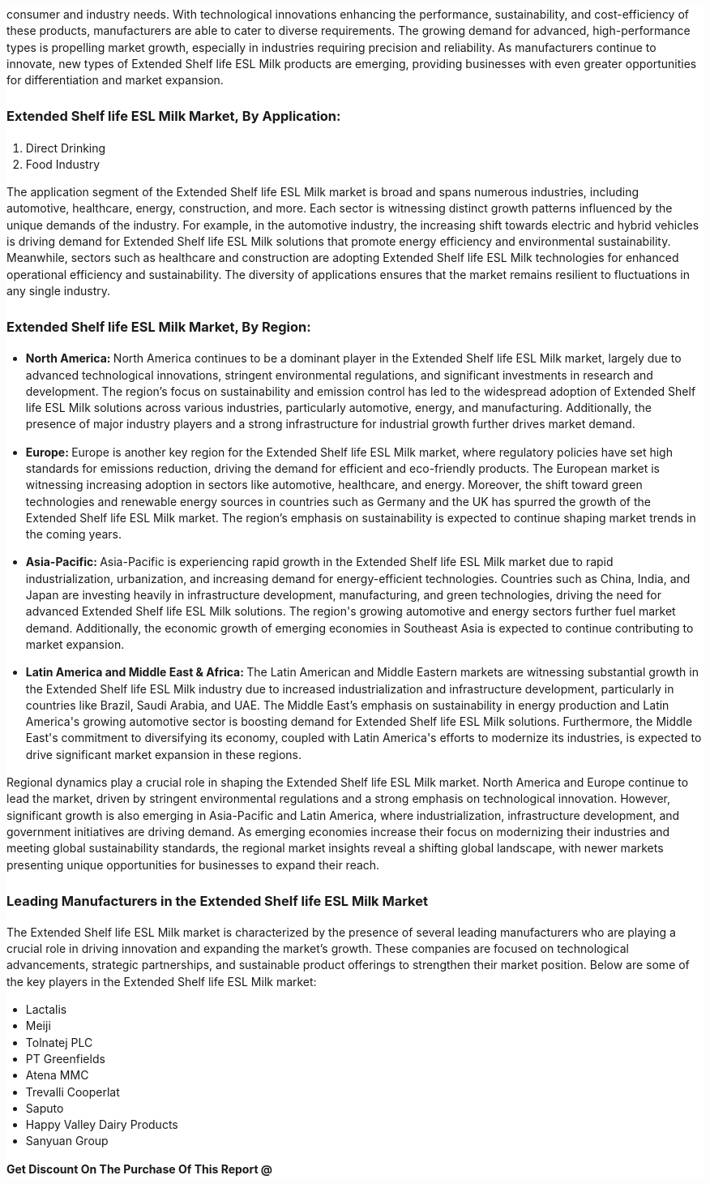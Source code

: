 consumer and industry needs. With technological innovations enhancing the performance, sustainability, and cost-efficiency of these products, manufacturers are able to cater to diverse requirements. The growing demand for advanced, high-performance types is propelling market growth, especially in industries requiring precision and reliability. As manufacturers continue to innovate, new types of Extended Shelf life ESL Milk products are emerging, providing businesses with even greater opportunities for differentiation and market expansion.</p><h3>Extended Shelf life ESL Milk Market,&nbsp;By Application:</h3><ol><li>Direct Drinking<li> Food Industry</li></ol><p>The application segment of the Extended Shelf life ESL Milk market is broad and spans numerous industries, including automotive, healthcare, energy, construction, and more. Each sector is witnessing distinct growth patterns influenced by the unique demands of the industry. For example, in the automotive industry, the increasing shift towards electric and hybrid vehicles is driving demand for Extended Shelf life ESL Milk solutions that promote energy efficiency and environmental sustainability. Meanwhile, sectors such as healthcare and construction are adopting Extended Shelf life ESL Milk technologies for enhanced operational efficiency and sustainability. The diversity of applications ensures that the market remains resilient to fluctuations in any single industry.</p><h3>Extended Shelf life ESL Milk Market, By Region:</h3><ul><li><p><strong>North America:&nbsp;</strong>North America continues to be a dominant player in the Extended Shelf life ESL Milk market, largely due to advanced technological innovations, stringent environmental regulations, and significant investments in research and development. The region&rsquo;s focus on sustainability and emission control has led to the widespread adoption of Extended Shelf life ESL Milk solutions across various industries, particularly automotive, energy, and manufacturing. Additionally, the presence of major industry players and a strong infrastructure for industrial growth further drives market demand.</p></li><li><p><strong><strong>Europe:&nbsp;</strong></strong>Europe is another key region for the Extended Shelf life ESL Milk market, where regulatory policies have set high standards for emissions reduction, driving the demand for efficient and eco-friendly products. The European market is witnessing increasing adoption in sectors like automotive, healthcare, and energy. Moreover, the shift toward green technologies and renewable energy sources in countries such as Germany and the UK has spurred the growth of the Extended Shelf life ESL Milk market. The region&rsquo;s emphasis on sustainability is expected to continue shaping market trends in the coming years.</p></li><li><p><strong><strong>Asia-Pacific:&nbsp;</strong></strong>Asia-Pacific is experiencing rapid growth in the Extended Shelf life ESL Milk market due to rapid industrialization, urbanization, and increasing demand for energy-efficient technologies. Countries such as China, India, and Japan are investing heavily in infrastructure development, manufacturing, and green technologies, driving the need for advanced Extended Shelf life ESL Milk solutions. The region's growing automotive and energy sectors further fuel market demand. Additionally, the economic growth of emerging economies in Southeast Asia is expected to continue contributing to market expansion.</p></li><li><p><strong><strong>Latin America and Middle East &amp; Africa:&nbsp;</strong></strong>The Latin American and Middle Eastern markets are witnessing substantial growth in the Extended Shelf life ESL Milk industry due to increased industrialization and infrastructure development, particularly in countries like Brazil, Saudi Arabia, and UAE. The Middle East&rsquo;s emphasis on sustainability in energy production and Latin America's growing automotive sector is boosting demand for Extended Shelf life ESL Milk solutions. Furthermore, the Middle East's commitment to diversifying its economy, coupled with Latin America's efforts to modernize its industries, is expected to drive significant market expansion in these regions.</p></li></ul><p>Regional dynamics play a crucial role in shaping the Extended Shelf life ESL Milk market. North America and Europe continue to lead the market, driven by stringent environmental regulations and a strong emphasis on technological innovation. However, significant growth is also emerging in Asia-Pacific and Latin America, where industrialization, infrastructure development, and government initiatives are driving demand. As emerging economies increase their focus on modernizing their industries and meeting global sustainability standards, the regional market insights reveal a shifting global landscape, with newer markets presenting unique opportunities for businesses to expand their reach.</p><h3><strong>Leading Manufacturers in the Extended Shelf life ESL Milk Market</strong></h3><p>The Extended Shelf life ESL Milk market is characterized by the presence of several leading manufacturers who are playing a crucial role in driving innovation and expanding the market&rsquo;s growth. These companies are focused on technological advancements, strategic partnerships, and sustainable product offerings to strengthen their market position. Below are some of the key players in the Extended Shelf life ESL Milk market:</p></div><div class="article-main__content" data-test-id="publishing-text-block"><ul><li><span class="">Lactalis<li>Meiji<li>Tolnatej PLC<li>PT Greenfields<li>Atena MMC<li>Trevalli Cooperlat<li>Saputo<li>Happy Valley Dairy Products<li>Sanyuan Group</span></li></ul></div><div class="article-main__content" data-test-id="publishing-text-block"><p><span class="font-[700]"><strong>Get Discount On The Purchase Of This Report @</strong>